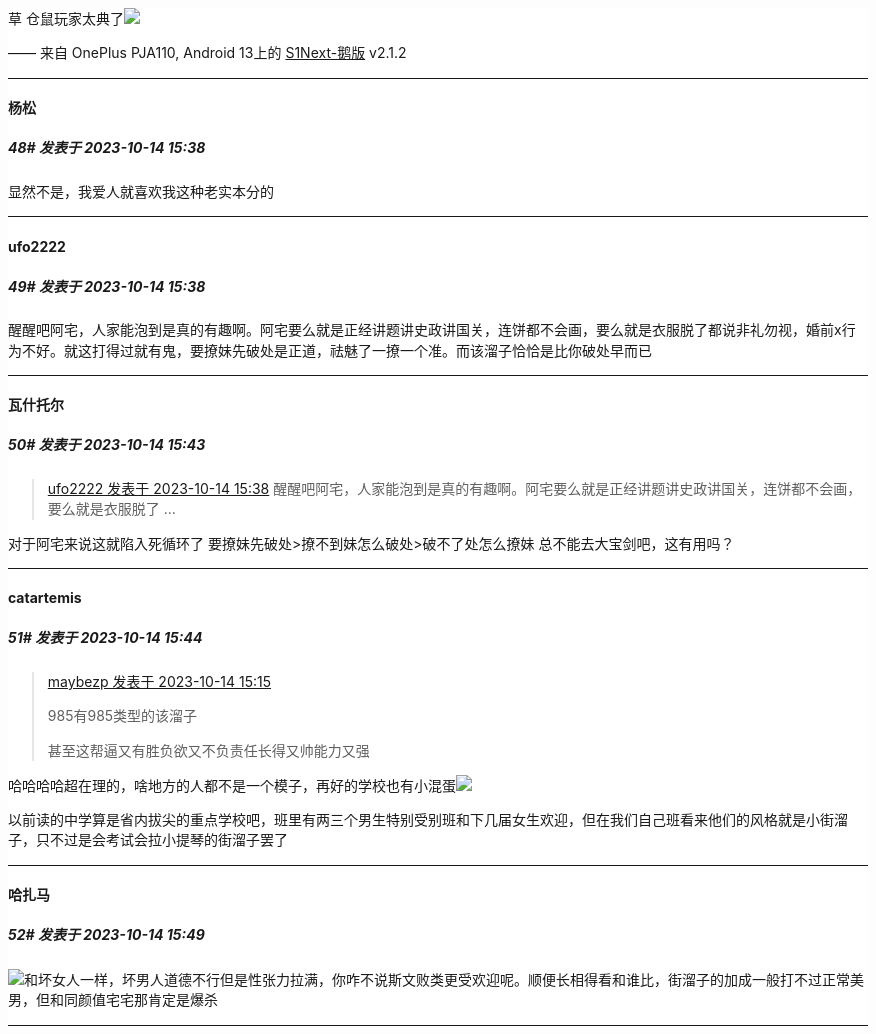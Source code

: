 草 仓鼠玩家太典了<img src="https://static.saraba1st.com/image/smiley/face2017/034.png" referrerpolicy="no-referrer">

—— 来自 OnePlus PJA110, Android 13上的 [S1Next-鹅版](https://github.com/ykrank/S1-Next/releases) v2.1.2

*****

####  杨松  
##### 48#       发表于 2023-10-14 15:38

显然不是，我爱人就喜欢我这种老实本分的

*****

####  ufo2222  
##### 49#       发表于 2023-10-14 15:38

醒醒吧阿宅，人家能泡到是真的有趣啊。阿宅要么就是正经讲题讲史政讲国关，连饼都不会画，要么就是衣服脱了都说非礼勿视，婚前x行为不好。就这打得过就有鬼，要撩妹先破处是正道，祛魅了一撩一个准。而该溜子恰恰是比你破处早而已

*****

####  瓦什托尔  
##### 50#       发表于 2023-10-14 15:43

<blockquote><a href="httphttps://bbs.saraba1st.com/2b/forum.php?mod=redirect&amp;goto=findpost&amp;pid=62719426&amp;ptid=2156700" target="_blank">ufo2222 发表于 2023-10-14 15:38</a>
醒醒吧阿宅，人家能泡到是真的有趣啊。阿宅要么就是正经讲题讲史政讲国关，连饼都不会画，要么就是衣服脱了 ...</blockquote>
对于阿宅来说这就陷入死循环了
要撩妹先破处&gt;撩不到妹怎么破处&gt;破不了处怎么撩妹
总不能去大宝剑吧，这有用吗？

*****

####  catartemis  
##### 51#       发表于 2023-10-14 15:44

<blockquote><a href="httphttps://bbs.saraba1st.com/2b/forum.php?mod=redirect&amp;goto=findpost&amp;pid=62719274&amp;ptid=2156700" target="_blank">maybezp 发表于 2023-10-14 15:15</a>

985有985类型的该溜子

甚至这帮逼又有胜负欲又不负责任长得又帅能力又强</blockquote>
哈哈哈哈超在理的，啥地方的人都不是一个模子，再好的学校也有小混蛋<img src="https://static.saraba1st.com/image/smiley/face2017/044.png" referrerpolicy="no-referrer">

以前读的中学算是省内拔尖的重点学校吧，班里有两三个男生特别受别班和下几届女生欢迎，但在我们自己班看来他们的风格就是小街溜子，只不过是会考试会拉小提琴的街溜子罢了

*****

####  哈扎马  
##### 52#       发表于 2023-10-14 15:49

<img src="https://static.saraba1st.com/image/smiley/face2017/037.png" referrerpolicy="no-referrer">和坏女人一样，坏男人道德不行但是性张力拉满，你咋不说斯文败类更受欢迎呢。顺便长相得看和谁比，街溜子的加成一般打不过正常美男，但和同颜值宅宅那肯定是爆杀

*****
